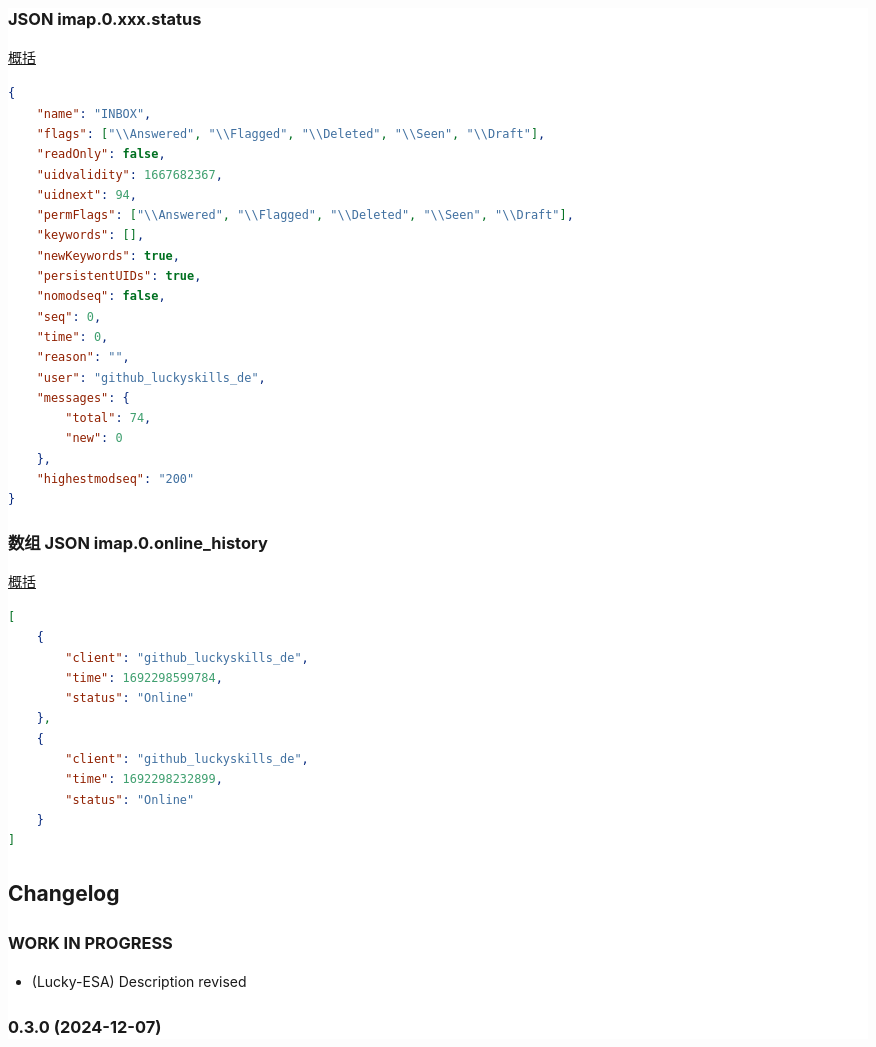 ### JSON imap.0.xxx.status
[概括](#zusammenfassung)

```json
{
    "name": "INBOX",
    "flags": ["\\Answered", "\\Flagged", "\\Deleted", "\\Seen", "\\Draft"],
    "readOnly": false,
    "uidvalidity": 1667682367,
    "uidnext": 94,
    "permFlags": ["\\Answered", "\\Flagged", "\\Deleted", "\\Seen", "\\Draft"],
    "keywords": [],
    "newKeywords": true,
    "persistentUIDs": true,
    "nomodseq": false,
    "seq": 0,
    "time": 0,
    "reason": "",
    "user": "github_luckyskills_de",
    "messages": {
        "total": 74,
        "new": 0
    },
    "highestmodseq": "200"
}
```

### 数组 JSON imap.0.online_history
[概括](#zusammenfassung)

```json
[
    {
        "client": "github_luckyskills_de",
        "time": 1692298599784,
        "status": "Online"
    },
    {
        "client": "github_luckyskills_de",
        "time": 1692298232899,
        "status": "Online"
    }
]
```

## Changelog

### **WORK IN PROGRESS**

- (Lucky-ESA) Description revised

### 0.3.0 (2024-12-07)
